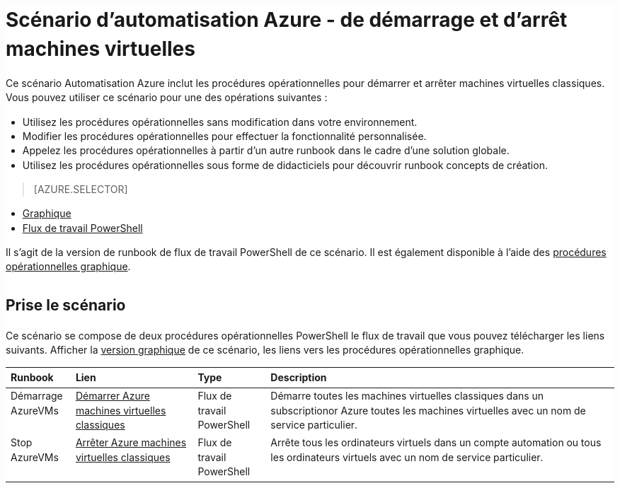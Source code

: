 <properties 
    pageTitle="Démarrer et arrêter machines virtuelles avec Azure Automation - flux de travail PowerShell | Microsoft Azure"
    description="Version graphique du scénario Automatisation Azure, y compris les procédures opérationnelles pour démarrer et arrêter machines virtuelles classiques."
    services="automation"
    documentationCenter=""
    authors="mgoedtel"
    manager="jwhit"
    editor="tysonn" />
<tags 
    ms.service="automation"
    ms.devlang="na"
    ms.topic="article"
    ms.tgt_pltfrm="na"
    ms.workload="infrastructure-services"
    ms.date="07/06/2016"
    ms.author="bwren" />

# <a name="azure-automation-scenario---starting-and-stopping-virtual-machines"></a>Scénario d’automatisation Azure - de démarrage et d’arrêt machines virtuelles

Ce scénario Automatisation Azure inclut les procédures opérationnelles pour démarrer et arrêter machines virtuelles classiques.  Vous pouvez utiliser ce scénario pour une des opérations suivantes :  

- Utilisez les procédures opérationnelles sans modification dans votre environnement. 
- Modifier les procédures opérationnelles pour effectuer la fonctionnalité personnalisée.  
- Appelez les procédures opérationnelles à partir d’un autre runbook dans le cadre d’une solution globale. 
- Utilisez les procédures opérationnelles sous forme de didacticiels pour découvrir runbook concepts de création. 

> [AZURE.SELECTOR]
- [Graphique](automation-solution-startstopvm-graphical.md)
- [Flux de travail PowerShell](automation-solution-startstopvm-psworkflow.md)

Il s’agit de la version de runbook de flux de travail PowerShell de ce scénario. Il est également disponible à l’aide des [procédures opérationnelles graphique](automation-solution-startstopvm-graphical.md).

## <a name="getting-the-scenario"></a>Prise le scénario

Ce scénario se compose de deux procédures opérationnelles PowerShell le flux de travail que vous pouvez télécharger les liens suivants.  Afficher la [version graphique](automation-solution-startstopvm-graphical.md) de ce scénario, les liens vers les procédures opérationnelles graphique.

| Runbook | Lien | Type | Description |
|:---|:---|:---|:---|
| Démarrage AzureVMs | [Démarrer Azure machines virtuelles classiques](https://gallery.technet.microsoft.com/Start-Azure-Classic-VMs-86ef746b) | Flux de travail PowerShell | Démarre toutes les machines virtuelles classiques dans un subscriptionor Azure toutes les machines virtuelles avec un nom de service particulier. |
| Stop AzureVMs | [Arrêter Azure machines virtuelles classiques](https://gallery.technet.microsoft.com/Stop-Azure-Classic-VMs-7a4ae43e) | Flux de travail PowerShell | Arrête tous les ordinateurs virtuels dans un compte automation ou tous les ordinateurs virtuels avec un nom de service particulier.  |
